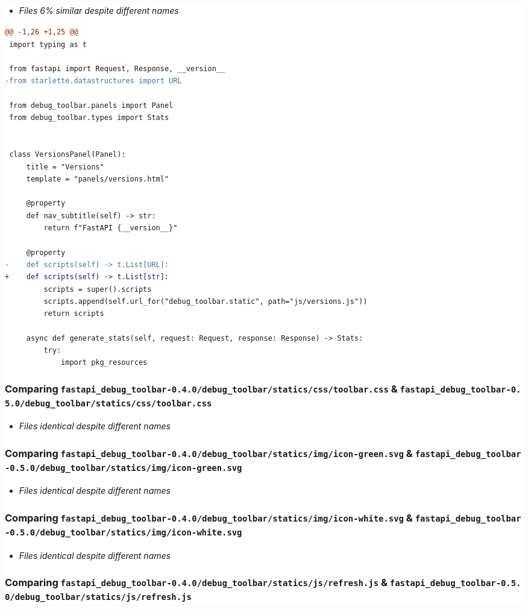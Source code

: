  * *Files 6% similar despite different names*

```diff
@@ -1,26 +1,25 @@
 import typing as t
 
 from fastapi import Request, Response, __version__
-from starlette.datastructures import URL
 
 from debug_toolbar.panels import Panel
 from debug_toolbar.types import Stats
 
 
 class VersionsPanel(Panel):
     title = "Versions"
     template = "panels/versions.html"
 
     @property
     def nav_subtitle(self) -> str:
         return f"FastAPI {__version__}"
 
     @property
-    def scripts(self) -> t.List[URL]:
+    def scripts(self) -> t.List[str]:
         scripts = super().scripts
         scripts.append(self.url_for("debug_toolbar.static", path="js/versions.js"))
         return scripts
 
     async def generate_stats(self, request: Request, response: Response) -> Stats:
         try:
             import pkg_resources
```

### Comparing `fastapi_debug_toolbar-0.4.0/debug_toolbar/statics/css/toolbar.css` & `fastapi_debug_toolbar-0.5.0/debug_toolbar/statics/css/toolbar.css`

 * *Files identical despite different names*

### Comparing `fastapi_debug_toolbar-0.4.0/debug_toolbar/statics/img/icon-green.svg` & `fastapi_debug_toolbar-0.5.0/debug_toolbar/statics/img/icon-green.svg`

 * *Files identical despite different names*

### Comparing `fastapi_debug_toolbar-0.4.0/debug_toolbar/statics/img/icon-white.svg` & `fastapi_debug_toolbar-0.5.0/debug_toolbar/statics/img/icon-white.svg`

 * *Files identical despite different names*

### Comparing `fastapi_debug_toolbar-0.4.0/debug_toolbar/statics/js/refresh.js` & `fastapi_debug_toolbar-0.5.0/debug_toolbar/statics/js/refresh.js`
